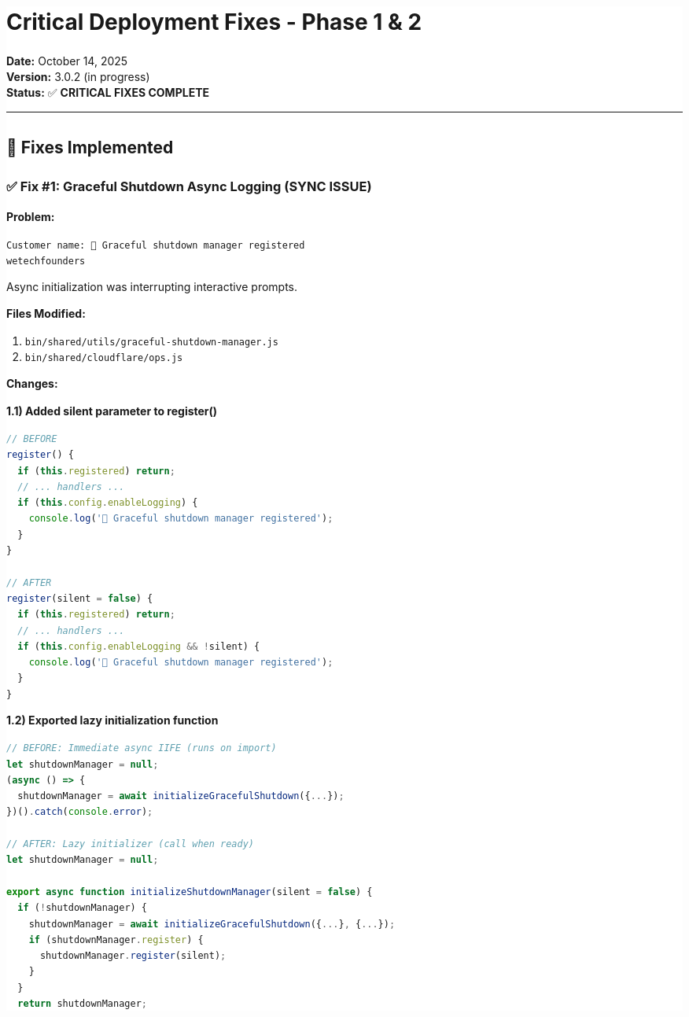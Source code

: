 # Critical Deployment Fixes - Phase 1 & 2

**Date:** October 14, 2025  
**Version:** 3.0.2 (in progress)  
**Status:** ✅ **CRITICAL FIXES COMPLETE**

---

## 🎯 Fixes Implemented

### ✅ Fix #1: Graceful Shutdown Async Logging (SYNC ISSUE)

**Problem:**
```
Customer name: 🛑 Graceful shutdown manager registered
wetechfounders
```
Async initialization was interrupting interactive prompts.

**Files Modified:**
1. `bin/shared/utils/graceful-shutdown-manager.js`
2. `bin/shared/cloudflare/ops.js`

**Changes:**

**1.1) Added silent parameter to register()**
```javascript
// BEFORE
register() {
  if (this.registered) return;
  // ... handlers ...
  if (this.config.enableLogging) {
    console.log('🛑 Graceful shutdown manager registered');
  }
}

// AFTER
register(silent = false) {
  if (this.registered) return;
  // ... handlers ...
  if (this.config.enableLogging && !silent) {
    console.log('🛑 Graceful shutdown manager registered');
  }
}
```

**1.2) Exported lazy initialization function**
```javascript
// BEFORE: Immediate async IIFE (runs on import)
let shutdownManager = null;
(async () => {
  shutdownManager = await initializeGracefulShutdown({...});
})().catch(console.error);

// AFTER: Lazy initializer (call when ready)
let shutdownManager = null;

export async function initializeShutdownManager(silent = false) {
  if (!shutdownManager) {
    shutdownManager = await initializeGracefulShutdown({...}, {...});
    if (shutdownManager.register) {
      shutdownManager.register(silent);
    }
  }
  return shutdownManager;
```